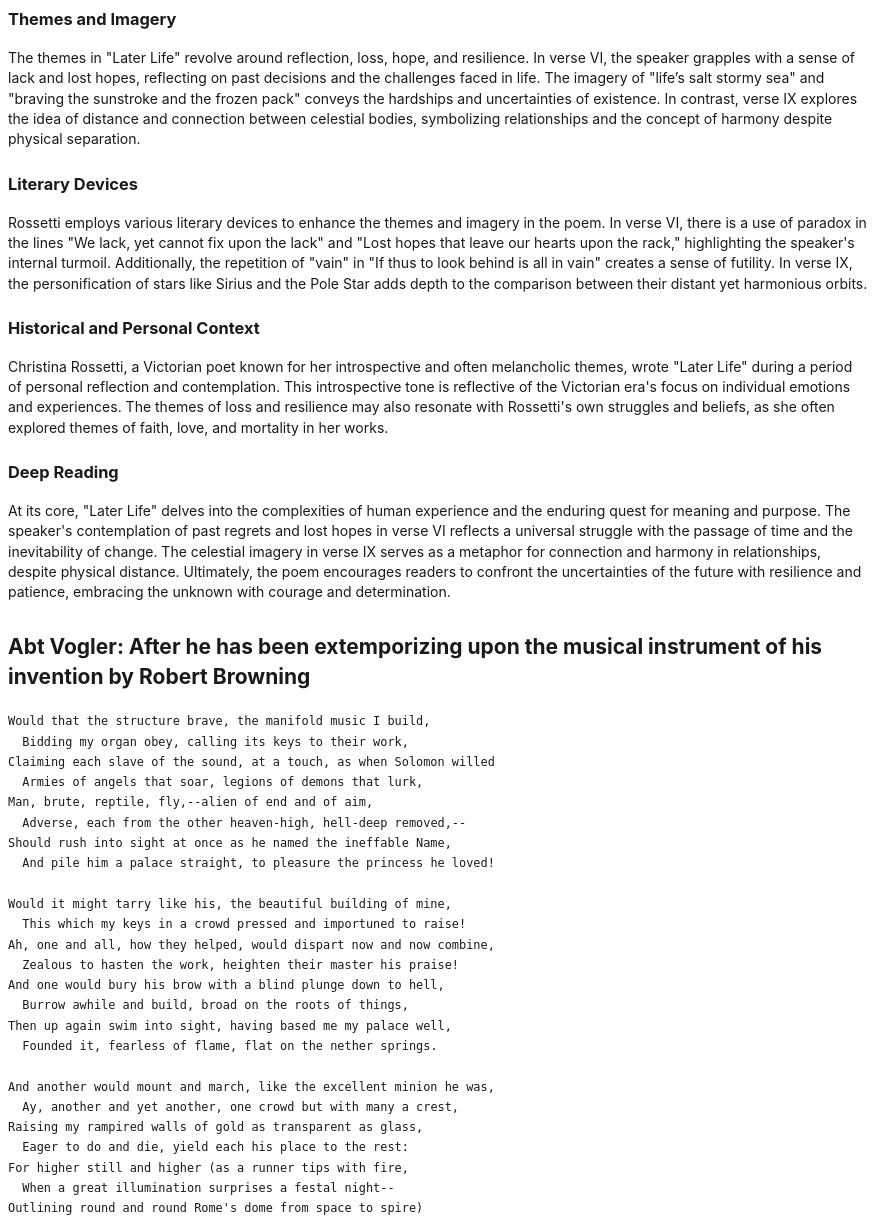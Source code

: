 ### Themes and Imagery

The themes in "Later Life" revolve around reflection, loss, hope, and resilience. In verse VI, the speaker grapples with a sense of lack and lost hopes, reflecting on past decisions and the challenges faced in life. The imagery of "life’s salt stormy sea" and "braving the sunstroke and the frozen pack" conveys the hardships and uncertainties of existence. In contrast, verse IX explores the idea of distance and connection between celestial bodies, symbolizing relationships and the concept of harmony despite physical separation.

### Literary Devices

Rossetti employs various literary devices to enhance the themes and imagery in the poem. In verse VI, there is a use of paradox in the lines "We lack, yet cannot fix upon the lack" and "Lost hopes that leave our hearts upon the rack," highlighting the speaker's internal turmoil. Additionally, the repetition of "vain" in "If thus to look behind is all in vain" creates a sense of futility. In verse IX, the personification of stars like Sirius and the Pole Star adds depth to the comparison between their distant yet harmonious orbits.

### Historical and Personal Context

Christina Rossetti, a Victorian poet known for her introspective and often melancholic themes, wrote "Later Life" during a period of personal reflection and contemplation. This introspective tone is reflective of the Victorian era's focus on individual emotions and experiences. The themes of loss and resilience may also resonate with Rossetti's own struggles and beliefs, as she often explored themes of faith, love, and mortality in her works.

### Deep Reading

At its core, "Later Life" delves into the complexities of human experience and the enduring quest for meaning and purpose. The speaker's contemplation of past regrets and lost hopes in verse VI reflects a universal struggle with the passage of time and the inevitability of change. The celestial imagery in verse IX serves as a metaphor for connection and harmony in relationships, despite physical distance. Ultimately, the poem encourages readers to confront the uncertainties of the future with resilience and patience, embracing the unknown with courage and determination.

## Abt Vogler: After he has been extemporizing upon the musical instrument of his invention by Robert Browning

```
Would that the structure brave, the manifold music I build,
  Bidding my organ obey, calling its keys to their work,
Claiming each slave of the sound, at a touch, as when Solomon willed
  Armies of angels that soar, legions of demons that lurk,
Man, brute, reptile, fly,--alien of end and of aim,
  Adverse, each from the other heaven-high, hell-deep removed,--
Should rush into sight at once as he named the ineffable Name,
  And pile him a palace straight, to pleasure the princess he loved!

Would it might tarry like his, the beautiful building of mine,
  This which my keys in a crowd pressed and importuned to raise!
Ah, one and all, how they helped, would dispart now and now combine,
  Zealous to hasten the work, heighten their master his praise!
And one would bury his brow with a blind plunge down to hell,
  Burrow awhile and build, broad on the roots of things,
Then up again swim into sight, having based me my palace well,
  Founded it, fearless of flame, flat on the nether springs.

And another would mount and march, like the excellent minion he was,
  Ay, another and yet another, one crowd but with many a crest,
Raising my rampired walls of gold as transparent as glass,
  Eager to do and die, yield each his place to the rest:
For higher still and higher (as a runner tips with fire,
  When a great illumination surprises a festal night--
Outlining round and round Rome's dome from space to spire)
```